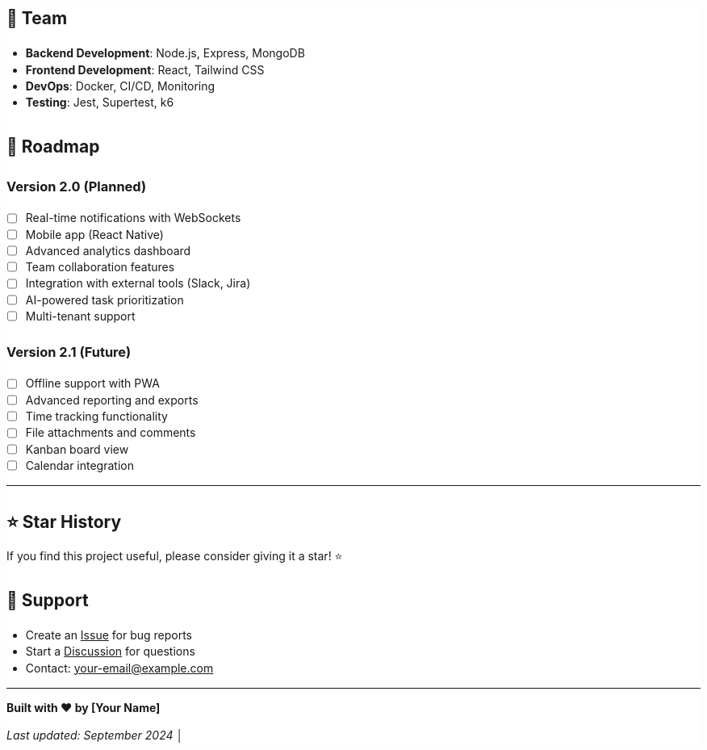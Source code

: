 ## 👥 Team

- **Backend Development**: Node.js, Express, MongoDB
- **Frontend Development**: React, Tailwind CSS
- **DevOps**: Docker, CI/CD, Monitoring
- **Testing**: Jest, Supertest, k6

## 🎯 Roadmap

### Version 2.0 (Planned)
- [ ] Real-time notifications with WebSockets
- [ ] Mobile app (React Native)
- [ ] Advanced analytics dashboard
- [ ] Team collaboration features
- [ ] Integration with external tools (Slack, Jira)
- [ ] AI-powered task prioritization
- [ ] Multi-tenant support

### Version 2.1 (Future)
- [ ] Offline support with PWA
- [ ] Advanced reporting and exports
- [ ] Time tracking functionality
- [ ] File attachments and comments
- [ ] Kanban board view
- [ ] Calendar integration

---

## ⭐ Star History

If you find this project useful, please consider giving it a star! ⭐

## 🤝 Support

- Create an [Issue](https://github.com/username/tasktracker/issues) for bug reports
- Start a [Discussion](https://github.com/username/tasktracker/discussions) for questions
- Contact: [your-email@example.com](mailto:your-email@example.com)

---

**Built with ❤️ by [Your Name]**

*Last updated: September 2024*
│
